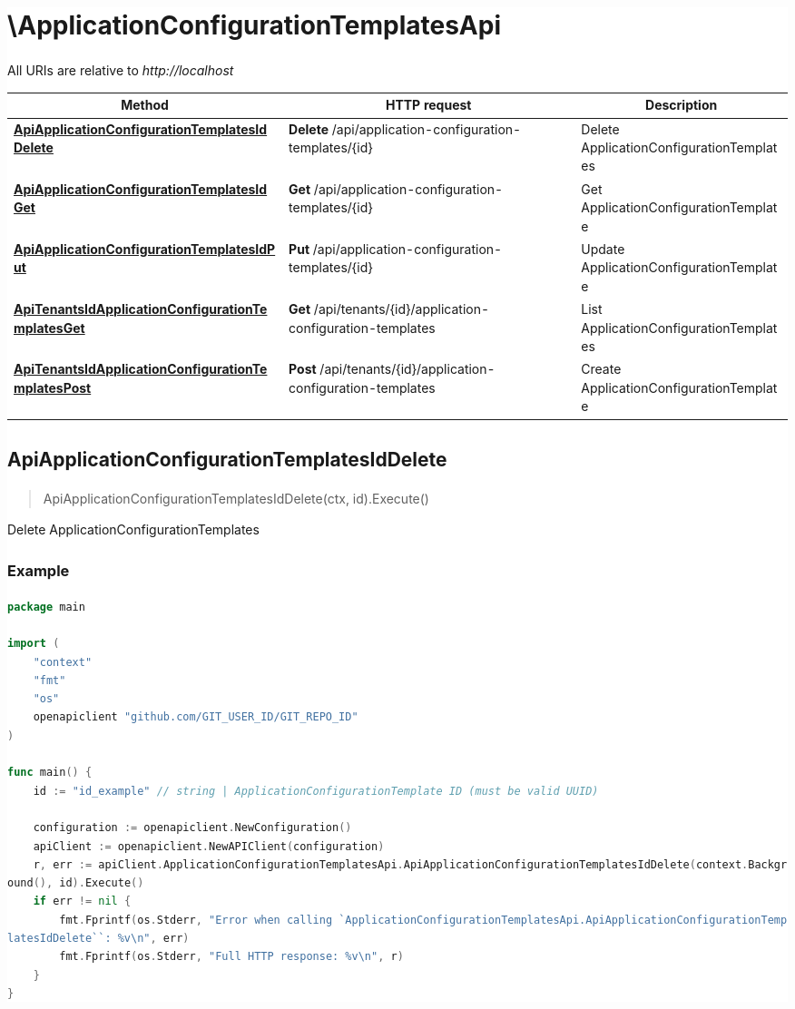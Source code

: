 # \ApplicationConfigurationTemplatesApi

All URIs are relative to *http://localhost*

Method | HTTP request | Description
------------- | ------------- | -------------
[**ApiApplicationConfigurationTemplatesIdDelete**](ApplicationConfigurationTemplatesApi.md#ApiApplicationConfigurationTemplatesIdDelete) | **Delete** /api/application-configuration-templates/{id} | Delete ApplicationConfigurationTemplates
[**ApiApplicationConfigurationTemplatesIdGet**](ApplicationConfigurationTemplatesApi.md#ApiApplicationConfigurationTemplatesIdGet) | **Get** /api/application-configuration-templates/{id} | Get ApplicationConfigurationTemplate
[**ApiApplicationConfigurationTemplatesIdPut**](ApplicationConfigurationTemplatesApi.md#ApiApplicationConfigurationTemplatesIdPut) | **Put** /api/application-configuration-templates/{id} | Update ApplicationConfigurationTemplate
[**ApiTenantsIdApplicationConfigurationTemplatesGet**](ApplicationConfigurationTemplatesApi.md#ApiTenantsIdApplicationConfigurationTemplatesGet) | **Get** /api/tenants/{id}/application-configuration-templates | List ApplicationConfigurationTemplates
[**ApiTenantsIdApplicationConfigurationTemplatesPost**](ApplicationConfigurationTemplatesApi.md#ApiTenantsIdApplicationConfigurationTemplatesPost) | **Post** /api/tenants/{id}/application-configuration-templates | Create ApplicationConfigurationTemplate



## ApiApplicationConfigurationTemplatesIdDelete

> ApiApplicationConfigurationTemplatesIdDelete(ctx, id).Execute()

Delete ApplicationConfigurationTemplates



### Example

```go
package main

import (
    "context"
    "fmt"
    "os"
    openapiclient "github.com/GIT_USER_ID/GIT_REPO_ID"
)

func main() {
    id := "id_example" // string | ApplicationConfigurationTemplate ID (must be valid UUID)

    configuration := openapiclient.NewConfiguration()
    apiClient := openapiclient.NewAPIClient(configuration)
    r, err := apiClient.ApplicationConfigurationTemplatesApi.ApiApplicationConfigurationTemplatesIdDelete(context.Background(), id).Execute()
    if err != nil {
        fmt.Fprintf(os.Stderr, "Error when calling `ApplicationConfigurationTemplatesApi.ApiApplicationConfigurationTemplatesIdDelete``: %v\n", err)
        fmt.Fprintf(os.Stderr, "Full HTTP response: %v\n", r)
    }
}
```
